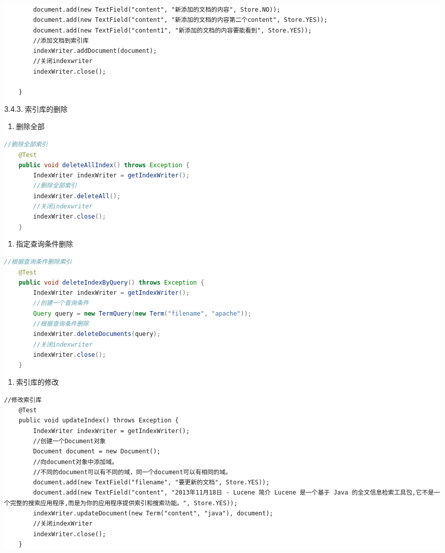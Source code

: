 ```tsx
        document.add(new TextField("content", "新添加的文档的内容", Store.NO));
        document.add(new TextField("content", "新添加的文档的内容第二个content", Store.YES));
        document.add(new TextField("content1", "新添加的文档的内容要能看到", Store.YES));
        //添加文档到索引库
        indexWriter.addDocument(document);
        //关闭indexwriter
        indexWriter.close();
        
    }
```

3.4.3. 索引库的删除

1. 删除全部



```java
//删除全部索引
    @Test
    public void deleteAllIndex() throws Exception {
        IndexWriter indexWriter = getIndexWriter();
        //删除全部索引
        indexWriter.deleteAll();
        //关闭indexwriter
        indexWriter.close();
    }
```

1. 指定查询条件删除



```java
//根据查询条件删除索引
    @Test
    public void deleteIndexByQuery() throws Exception {
        IndexWriter indexWriter = getIndexWriter();
        //创建一个查询条件
        Query query = new TermQuery(new Term("filename", "apache"));
        //根据查询条件删除
        indexWriter.deleteDocuments(query);
        //关闭indexwriter
        indexWriter.close();
    }
```

1. 索引库的修改



```tsx
//修改索引库
    @Test
    public void updateIndex() throws Exception {
        IndexWriter indexWriter = getIndexWriter();
        //创建一个Document对象
        Document document = new Document();
        //向document对象中添加域。
        //不同的document可以有不同的域，同一个document可以有相同的域。
        document.add(new TextField("filename", "要更新的文档", Store.YES));
        document.add(new TextField("content", "2013年11月18日 - Lucene 简介 Lucene 是一个基于 Java 的全文信息检索工具包,它不是一个完整的搜索应用程序,而是为你的应用程序提供索引和搜索功能。", Store.YES));
        indexWriter.updateDocument(new Term("content", "java"), document);
        //关闭indexWriter
        indexWriter.close();
    }
```
